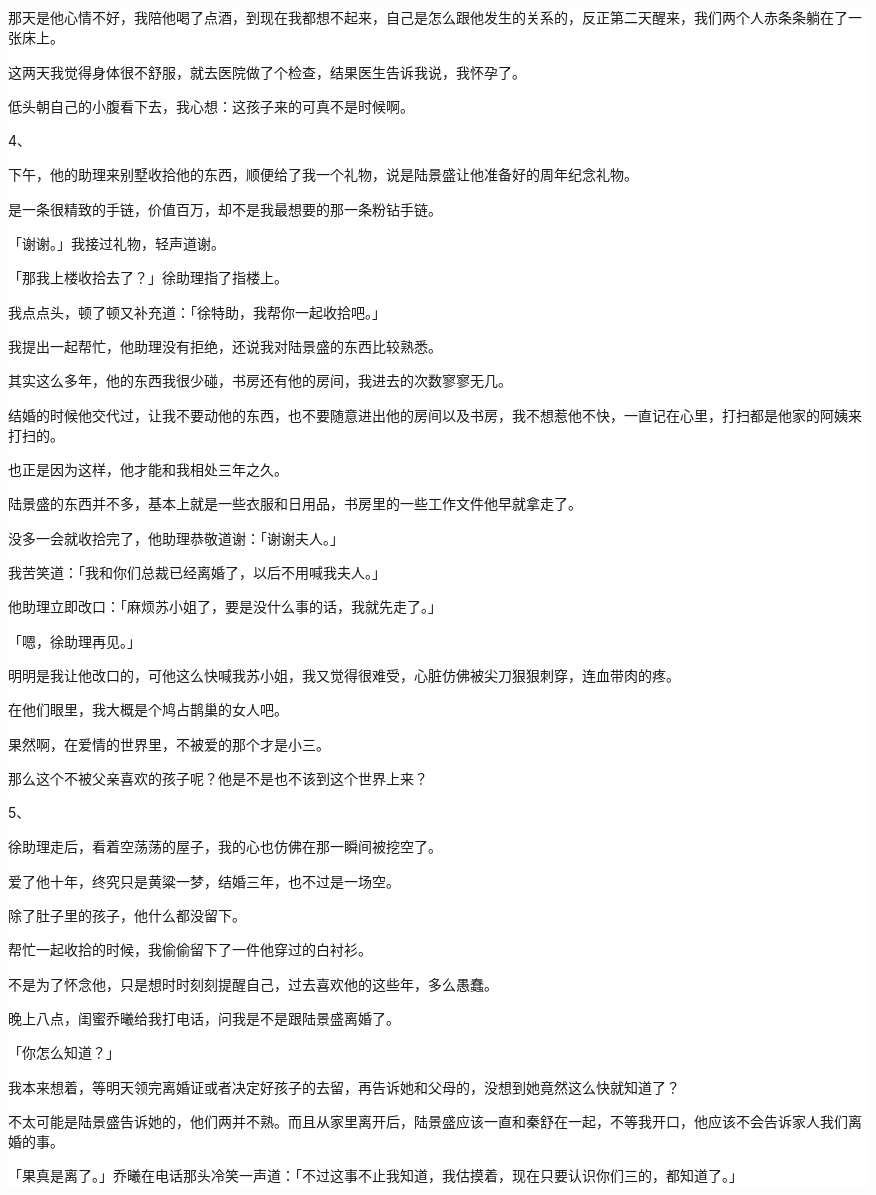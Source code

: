 那天是他心情不好，我陪他喝了点酒，到现在我都想不起来，自己是怎么跟他发生的关系的，反正第二天醒来，我们两个人赤条条躺在了一张床上。

这两天我觉得身体很不舒服，就去医院做了个检查，结果医生告诉我说，我怀孕了。

低头朝自己的小腹看下去，我心想：这孩子来的可真不是时候啊。

4、

下午，他的助理来别墅收拾他的东西，顺便给了我一个礼物，说是陆景盛让他准备好的周年纪念礼物。

是一条很精致的手链，价值百万，却不是我最想要的那一条粉钻手链。

「谢谢。」我接过礼物，轻声道谢。

「那我上楼收拾去了？」徐助理指了指楼上。

我点点头，顿了顿又补充道：「徐特助，我帮你一起收拾吧。」

我提出一起帮忙，他助理没有拒绝，还说我对陆景盛的东西比较熟悉。

其实这么多年，他的东西我很少碰，书房还有他的房间，我进去的次数寥寥无几。

结婚的时候他交代过，让我不要动他的东西，也不要随意进出他的房间以及书房，我不想惹他不快，一直记在心里，打扫都是他家的阿姨来打扫的。

也正是因为这样，他才能和我相处三年之久。

陆景盛的东西并不多，基本上就是一些衣服和日用品，书房里的一些工作文件他早就拿走了。

没多一会就收拾完了，他助理恭敬道谢：「谢谢夫人。」

我苦笑道：「我和你们总裁已经离婚了，以后不用喊我夫人。」

他助理立即改口：「麻烦苏小姐了，要是没什么事的话，我就先走了。」

「嗯，徐助理再见。」

明明是我让他改口的，可他这么快喊我苏小姐，我又觉得很难受，心脏仿佛被尖刀狠狠刺穿，连血带肉的疼。

在他们眼里，我大概是个鸠占鹊巢的女人吧。

果然啊，在爱情的世界里，不被爱的那个才是小三。

那么这个不被父亲喜欢的孩子呢？他是不是也不该到这个世界上来？

5、

徐助理走后，看着空荡荡的屋子，我的心也仿佛在那一瞬间被挖空了。

爱了他十年，终究只是黄粱一梦，结婚三年，也不过是一场空。

除了肚子里的孩子，他什么都没留下。

帮忙一起收拾的时候，我偷偷留下了一件他穿过的白衬衫。

不是为了怀念他，只是想时时刻刻提醒自己，过去喜欢他的这些年，多么愚蠢。

晚上八点，闺蜜乔曦给我打电话，问我是不是跟陆景盛离婚了。

「你怎么知道？」

我本来想着，等明天领完离婚证或者决定好孩子的去留，再告诉她和父母的，没想到她竟然这么快就知道了？

不太可能是陆景盛告诉她的，他们两并不熟。而且从家里离开后，陆景盛应该一直和秦舒在一起，不等我开口，他应该不会告诉家人我们离婚的事。

「果真是离了。」乔曦在电话那头冷笑一声道：「不过这事不止我知道，我估摸着，现在只要认识你们三的，都知道了。」
